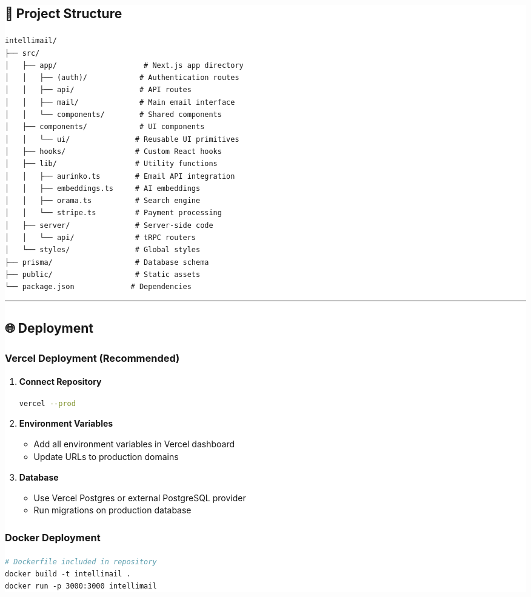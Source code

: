 
## 📂 Project Structure

```
intellimail/
├── src/
│   ├── app/                    # Next.js app directory
│   │   ├── (auth)/            # Authentication routes
│   │   ├── api/               # API routes
│   │   ├── mail/              # Main email interface
│   │   └── components/        # Shared components
│   ├── components/            # UI components
│   │   └── ui/               # Reusable UI primitives
│   ├── hooks/                # Custom React hooks
│   ├── lib/                  # Utility functions
│   │   ├── aurinko.ts        # Email API integration
│   │   ├── embeddings.ts     # AI embeddings
│   │   ├── orama.ts          # Search engine
│   │   └── stripe.ts         # Payment processing
│   ├── server/               # Server-side code
│   │   └── api/              # tRPC routers
│   └── styles/               # Global styles
├── prisma/                   # Database schema
├── public/                   # Static assets
└── package.json             # Dependencies
```

---

## 🌐 Deployment

### Vercel Deployment (Recommended)

1. **Connect Repository**
   ```bash
   vercel --prod
   ```

2. **Environment Variables**
   - Add all environment variables in Vercel dashboard
   - Update URLs to production domains

3. **Database**
   - Use Vercel Postgres or external PostgreSQL provider
   - Run migrations on production database

### Docker Deployment

```dockerfile
# Dockerfile included in repository
docker build -t intellimail .
docker run -p 3000:3000 intellimail
```
